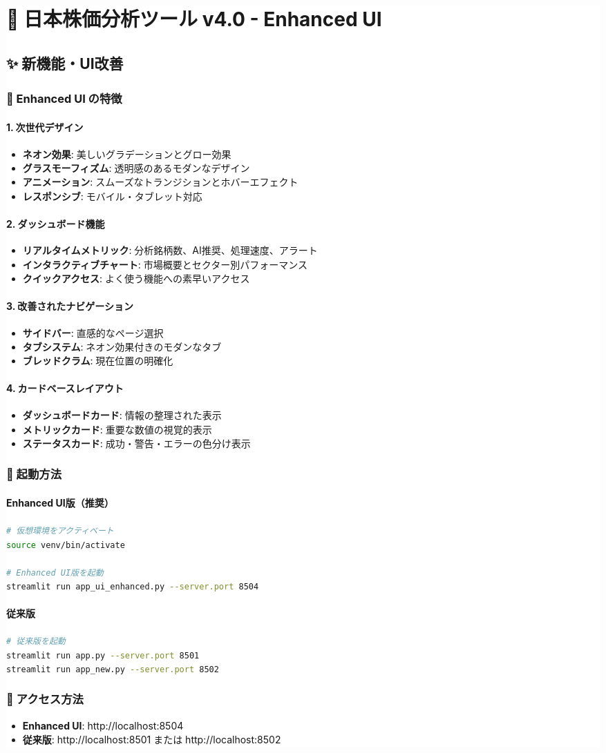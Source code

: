 # 🚀 日本株価分析ツール v4.0 - Enhanced UI

## ✨ 新機能・UI改善

### 🎨 Enhanced UI の特徴

#### 1. **次世代デザイン**
- **ネオン効果**: 美しいグラデーションとグロー効果
- **グラスモーフィズム**: 透明感のあるモダンなデザイン
- **アニメーション**: スムーズなトランジションとホバーエフェクト
- **レスポンシブ**: モバイル・タブレット対応

#### 2. **ダッシュボード機能**
- **リアルタイムメトリック**: 分析銘柄数、AI推奨、処理速度、アラート
- **インタラクティブチャート**: 市場概要とセクター別パフォーマンス
- **クイックアクセス**: よく使う機能への素早いアクセス

#### 3. **改善されたナビゲーション**
- **サイドバー**: 直感的なページ選択
- **タブシステム**: ネオン効果付きのモダンなタブ
- **ブレッドクラム**: 現在位置の明確化

#### 4. **カードベースレイアウト**
- **ダッシュボードカード**: 情報の整理された表示
- **メトリックカード**: 重要な数値の視覚的表示
- **ステータスカード**: 成功・警告・エラーの色分け表示

### 🚀 起動方法

#### Enhanced UI版（推奨）
```bash
# 仮想環境をアクティベート
source venv/bin/activate

# Enhanced UI版を起動
streamlit run app_ui_enhanced.py --server.port 8504
```

#### 従来版
```bash
# 従来版を起動
streamlit run app.py --server.port 8501
streamlit run app_new.py --server.port 8502
```

### 📱 アクセス方法

- **Enhanced UI**: http://localhost:8504
- **従来版**: http://localhost:8501 または http://localhost:8502
